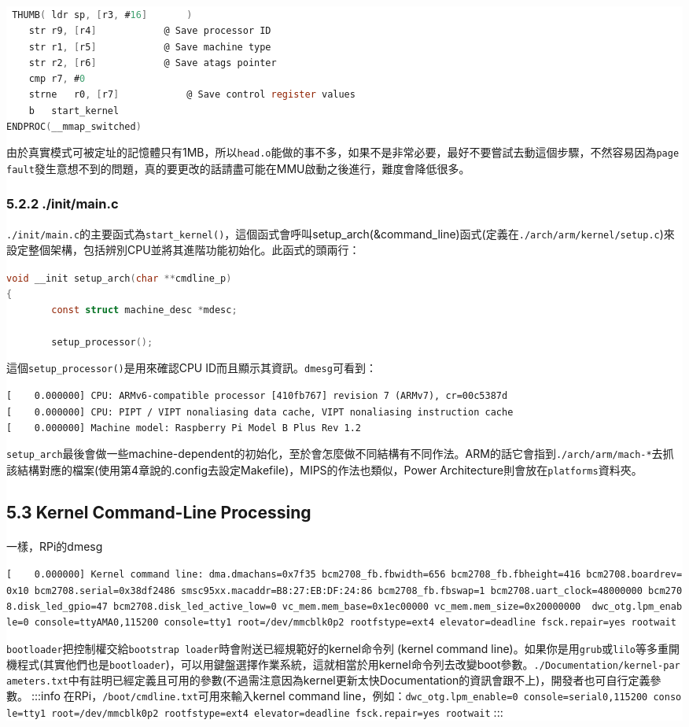 ```c
 THUMB( ldr sp, [r3, #16]       )
    str r9, [r4]            @ Save processor ID
    str r1, [r5]            @ Save machine type
    str r2, [r6]            @ Save atags pointer
    cmp r7, #0
    strne   r0, [r7]            @ Save control register values
    b   start_kernel
ENDPROC(__mmap_switched)
```

由於真實模式可被定址的記憶體只有1MB，所以`head.o`能做的事不多，如果不是非常必要，最好不要嘗試去動這個步驟，不然容易因為`page fault`發生意想不到的問題，真的要更改的話請盡可能在MMU啟動之後進行，難度會降低很多。

### 5.2.2 ./init/main.c
`./init/main.c`的主要函式為`start_kernel()`，這個函式會呼叫setup_arch(&command_line)函式(定義在`./arch/arm/kernel/setup.c`)來設定整個架構，包括辨別CPU並將其進階功能初始化。此函式的頭兩行：

```c
void __init setup_arch(char **cmdline_p)
{
        const struct machine_desc *mdesc;

        setup_processor();
```

這個`setup_processor()`是用來確認CPU ID而且顯示其資訊。`dmesg`可看到：

```
[    0.000000] CPU: ARMv6-compatible processor [410fb767] revision 7 (ARMv7), cr=00c5387d
[    0.000000] CPU: PIPT / VIPT nonaliasing data cache, VIPT nonaliasing instruction cache
[    0.000000] Machine model: Raspberry Pi Model B Plus Rev 1.2

```

`setup_arch`最後會做一些machine-dependent的初始化，至於會怎麼做不同結構有不同作法。ARM的話它會指到`./arch/arm/mach-*`去抓該結構對應的檔案(使用第4章說的.config去設定Makefile)，MIPS的作法也類似，Power Architecture則會放在`platforms`資料夾。

## 5.3 Kernel Command-Line Processing
一樣，RPi的dmesg

```
[    0.000000] Kernel command line: dma.dmachans=0x7f35 bcm2708_fb.fbwidth=656 bcm2708_fb.fbheight=416 bcm2708.boardrev=0x10 bcm2708.serial=0x38df2486 smsc95xx.macaddr=B8:27:EB:DF:24:86 bcm2708_fb.fbswap=1 bcm2708.uart_clock=48000000 bcm2708.disk_led_gpio=47 bcm2708.disk_led_active_low=0 vc_mem.mem_base=0x1ec00000 vc_mem.mem_size=0x20000000  dwc_otg.lpm_enable=0 console=ttyAMA0,115200 console=tty1 root=/dev/mmcblk0p2 rootfstype=ext4 elevator=deadline fsck.repair=yes rootwait
```
`bootloader`把控制權交給`bootstrap loader`時會附送已經規範好的kernel命令列 (kernel command line)。如果你是用`grub`或`lilo`等多重開機程式(其實他們也是`bootloader`)，可以用鍵盤選擇作業系統，這就相當於用kernel命令列去改變boot參數。`./Documentation/kernel-parameters.txt`中有註明已經定義且可用的參數(不過需注意因為kernel更新太快Documentation的資訊會跟不上)，開發者也可自行定義參數。
:::info
在RPi，`/boot/cmdline.txt`可用來輸入kernel command line，例如：`dwc_otg.lpm_enable=0 console=serial0,115200 console=tty1 root=/dev/mmcblk0p2 rootfstype=ext4 elevator=deadline fsck.repair=yes rootwait`
:::
